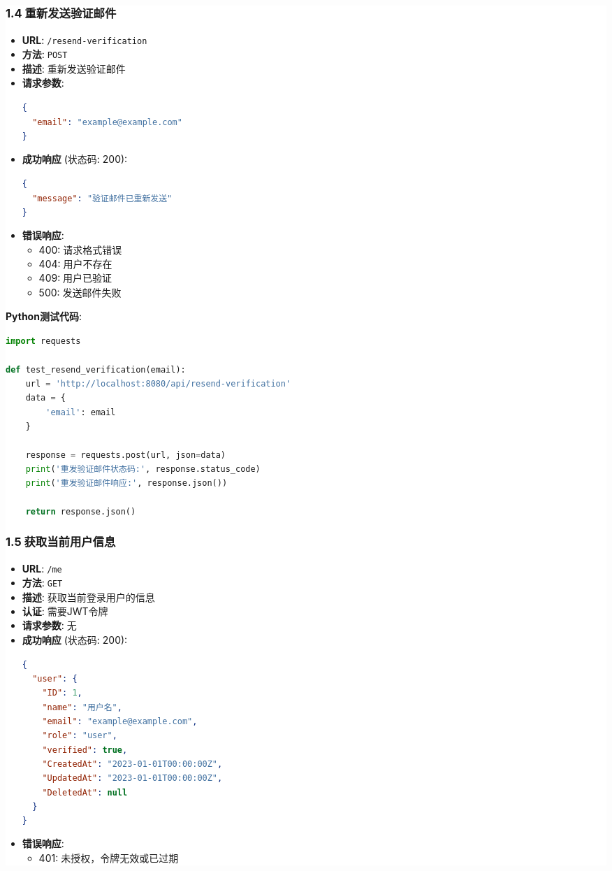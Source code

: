 ### 1.4 重新发送验证邮件

- **URL**: `/resend-verification`
- **方法**: `POST`
- **描述**: 重新发送验证邮件
- **请求参数**:
  ```json
  {
    "email": "example@example.com"
  }
  ```
- **成功响应** (状态码: 200):
  ```json
  {
    "message": "验证邮件已重新发送"
  }
  ```
- **错误响应**:
  - 400: 请求格式错误
  - 404: 用户不存在
  - 409: 用户已验证
  - 500: 发送邮件失败

**Python测试代码**:
```python
import requests

def test_resend_verification(email):
    url = 'http://localhost:8080/api/resend-verification'
    data = {
        'email': email
    }
    
    response = requests.post(url, json=data)
    print('重发验证邮件状态码:', response.status_code)
    print('重发验证邮件响应:', response.json())
    
    return response.json()
```

### 1.5 获取当前用户信息

- **URL**: `/me`
- **方法**: `GET`
- **描述**: 获取当前登录用户的信息
- **认证**: 需要JWT令牌
- **请求参数**: 无
- **成功响应** (状态码: 200):
  ```json
  {
    "user": {
      "ID": 1,
      "name": "用户名",
      "email": "example@example.com",
      "role": "user",
      "verified": true,
      "CreatedAt": "2023-01-01T00:00:00Z",
      "UpdatedAt": "2023-01-01T00:00:00Z",
      "DeletedAt": null
    }
  }
  ```
- **错误响应**:
  - 401: 未授权，令牌无效或已过期

